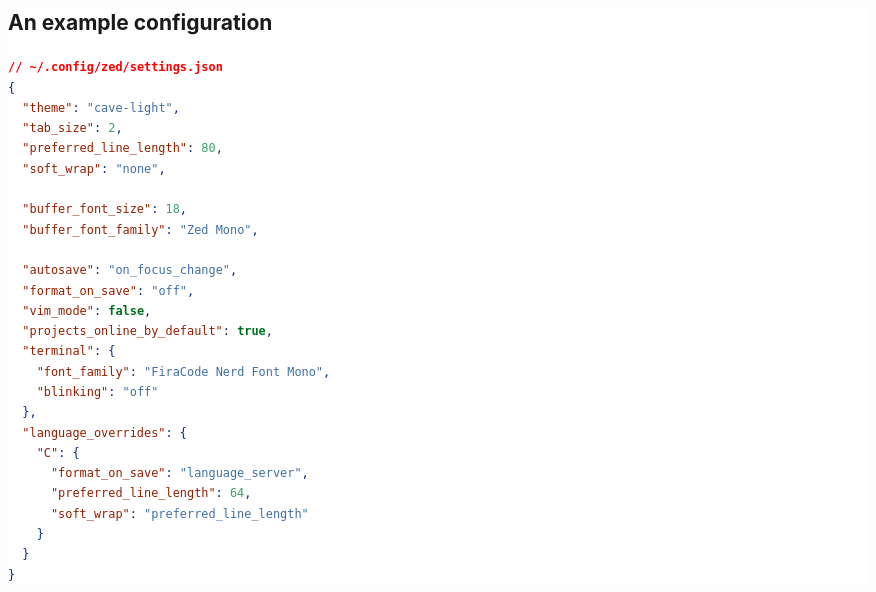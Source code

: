 ## An example configuration

```json
// ~/.config/zed/settings.json
{
  "theme": "cave-light",
  "tab_size": 2,
  "preferred_line_length": 80,
  "soft_wrap": "none",

  "buffer_font_size": 18,
  "buffer_font_family": "Zed Mono",

  "autosave": "on_focus_change",
  "format_on_save": "off",
  "vim_mode": false,
  "projects_online_by_default": true,
  "terminal": {
    "font_family": "FiraCode Nerd Font Mono",
    "blinking": "off"
  },
  "language_overrides": {
    "C": {
      "format_on_save": "language_server",
      "preferred_line_length": 64,
      "soft_wrap": "preferred_line_length"
    }
  }
}
```
